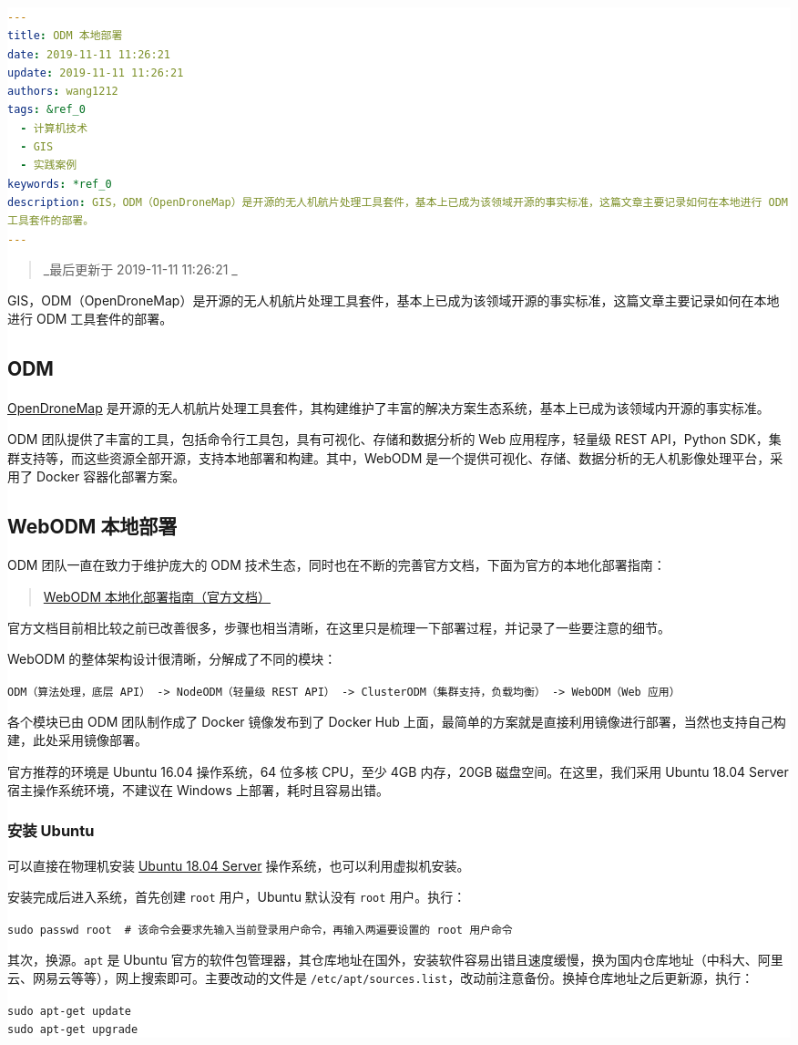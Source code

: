 ```yaml
---
title: ODM 本地部署
date: 2019-11-11 11:26:21
update: 2019-11-11 11:26:21
authors: wang1212
tags: &ref_0
  - 计算机技术
  - GIS
  - 实践案例
keywords: *ref_0
description: GIS，ODM（OpenDroneMap）是开源的无人机航片处理工具套件，基本上已成为该领域开源的事实标准，这篇文章主要记录如何在本地进行 ODM 工具套件的部署。
---
```


> _最后更新于 2019-11-11 11:26:21 _

GIS，ODM（OpenDroneMap）是开源的无人机航片处理工具套件，基本上已成为该领域开源的事实标准，这篇文章主要记录如何在本地进行 ODM 工具套件的部署。



## ODM

[OpenDroneMap](https://www.opendronemap.org/) 是开源的无人机航片处理工具套件，其构建维护了丰富的解决方案生态系统，基本上已成为该领域内开源的事实标准。

ODM 团队提供了丰富的工具，包括命令行工具包，具有可视化、存储和数据分析的 Web 应用程序，轻量级 REST API，Python SDK，集群支持等，而这些资源全部开源，支持本地部署和构建。其中，WebODM 是一个提供可视化、存储、数据分析的无人机影像处理平台，采用了 Docker 容器化部署方案。

## WebODM 本地部署

ODM 团队一直在致力于维护庞大的 ODM 技术生态，同时也在不断的完善官方文档，下面为官方的本地化部署指南：

> [WebODM 本地化部署指南（官方文档）](https://docs.opendronemap.org/installation.html#installation)

官方文档目前相比较之前已改善很多，步骤也相当清晰，在这里只是梳理一下部署过程，并记录了一些要注意的细节。

WebODM 的整体架构设计很清晰，分解成了不同的模块：

    ODM（算法处理，底层 API） -> NodeODM（轻量级 REST API） -> ClusterODM（集群支持，负载均衡） -> WebODM（Web 应用）

各个模块已由 ODM 团队制作成了 Docker 镜像发布到了 Docker Hub 上面，最简单的方案就是直接利用镜像进行部署，当然也支持自己构建，此处采用镜像部署。

官方推荐的环境是 Ubuntu 16.04 操作系统，64 位多核 CPU，至少 4GB 内存，20GB 磁盘空间。在这里，我们采用 Ubuntu 18.04 Server 宿主操作系统环境，不建议在 Windows 上部署，耗时且容易出错。

### 安装 Ubuntu

可以直接在物理机安装 [Ubuntu 18.04 Server](https://ubuntu.com/download/server) 操作系统，也可以利用虚拟机安装。

安装完成后进入系统，首先创建 `root` 用户，Ubuntu 默认没有 `root` 用户。执行：

    sudo passwd root  # 该命令会要求先输入当前登录用户命令，再输入两遍要设置的 root 用户命令

其次，换源。`apt` 是 Ubuntu 官方的软件包管理器，其仓库地址在国外，安装软件容易出错且速度缓慢，换为国内仓库地址（中科大、阿里云、网易云等等），网上搜索即可。主要改动的文件是 `/etc/apt/sources.list`，改动前注意备份。换掉仓库地址之后更新源，执行：

    sudo apt-get update
    sudo apt-get upgrade
